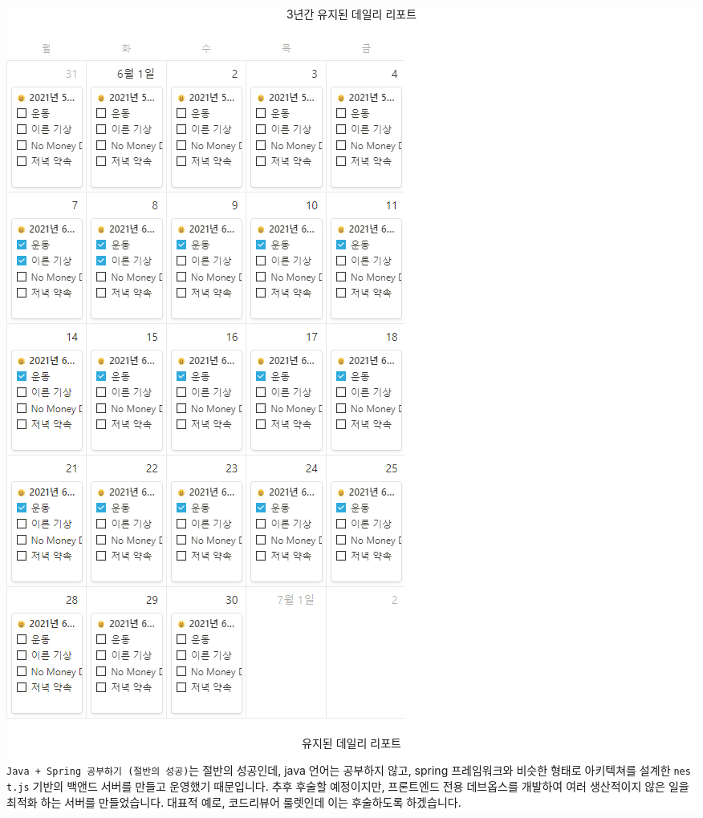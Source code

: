 <center>3년간 유지된 데일리 리포트</center>

![데일리 리포트](assets/18.png)

<center>유지된 데일리 리포트</center>

`Java + Spring 공부하기 (절반의 성공)`는 절반의 성공인데, java 언어는 공부하지 않고, spring 프레임워크와 비슷한 형태로 아키텍쳐를 설계한 `nest.js` 기반의 백앤드 서버를 만들고 운영했기 때문입니다. 추후 후술할 예정이지만, 프론트엔드 전용 데브옵스를 개발하여 여러 생산적이지 않은 일을 최적화 하는 서버를 만들었습니다. 대표적 예로, 코드리뷰어 룰렛인데 이는 후술하도록 하겠습니다.

